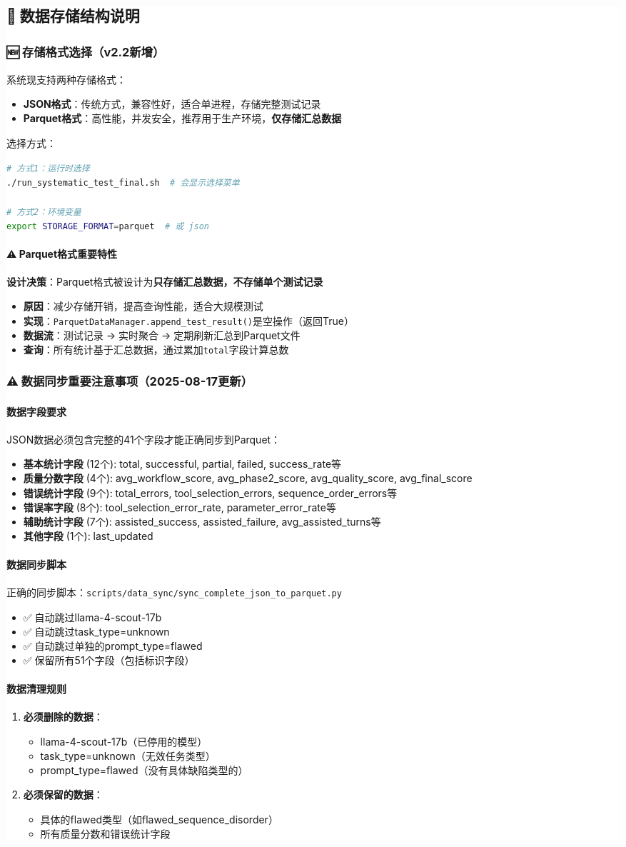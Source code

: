 ## 📁 数据存储结构说明

### 🆕 存储格式选择（v2.2新增）
系统现支持两种存储格式：
- **JSON格式**：传统方式，兼容性好，适合单进程，存储完整测试记录
- **Parquet格式**：高性能，并发安全，推荐用于生产环境，**仅存储汇总数据**

选择方式：
```bash
# 方式1：运行时选择
./run_systematic_test_final.sh  # 会显示选择菜单

# 方式2：环境变量
export STORAGE_FORMAT=parquet  # 或 json
```

#### ⚠️ Parquet格式重要特性
**设计决策**：Parquet格式被设计为**只存储汇总数据，不存储单个测试记录**
- **原因**：减少存储开销，提高查询性能，适合大规模测试
- **实现**：`ParquetDataManager.append_test_result()`是空操作（返回True）
- **数据流**：测试记录 → 实时聚合 → 定期刷新汇总到Parquet文件
- **查询**：所有统计基于汇总数据，通过累加`total`字段计算总数

### ⚠️ 数据同步重要注意事项（2025-08-17更新）

#### 数据字段要求
JSON数据必须包含完整的41个字段才能正确同步到Parquet：
- **基本统计字段** (12个): total, successful, partial, failed, success_rate等
- **质量分数字段** (4个): avg_workflow_score, avg_phase2_score, avg_quality_score, avg_final_score
- **错误统计字段** (9个): total_errors, tool_selection_errors, sequence_order_errors等
- **错误率字段** (8个): tool_selection_error_rate, parameter_error_rate等
- **辅助统计字段** (7个): assisted_success, assisted_failure, avg_assisted_turns等
- **其他字段** (1个): last_updated

#### 数据同步脚本
正确的同步脚本：`scripts/data_sync/sync_complete_json_to_parquet.py`
- ✅ 自动跳过llama-4-scout-17b
- ✅ 自动跳过task_type=unknown
- ✅ 自动跳过单独的prompt_type=flawed
- ✅ 保留所有51个字段（包括标识字段）

#### 数据清理规则
1. **必须删除的数据**：
   - llama-4-scout-17b（已停用的模型）
   - task_type=unknown（无效任务类型）
   - prompt_type=flawed（没有具体缺陷类型的）
   
2. **必须保留的数据**：
   - 具体的flawed类型（如flawed_sequence_disorder）
   - 所有质量分数和错误统计字段
